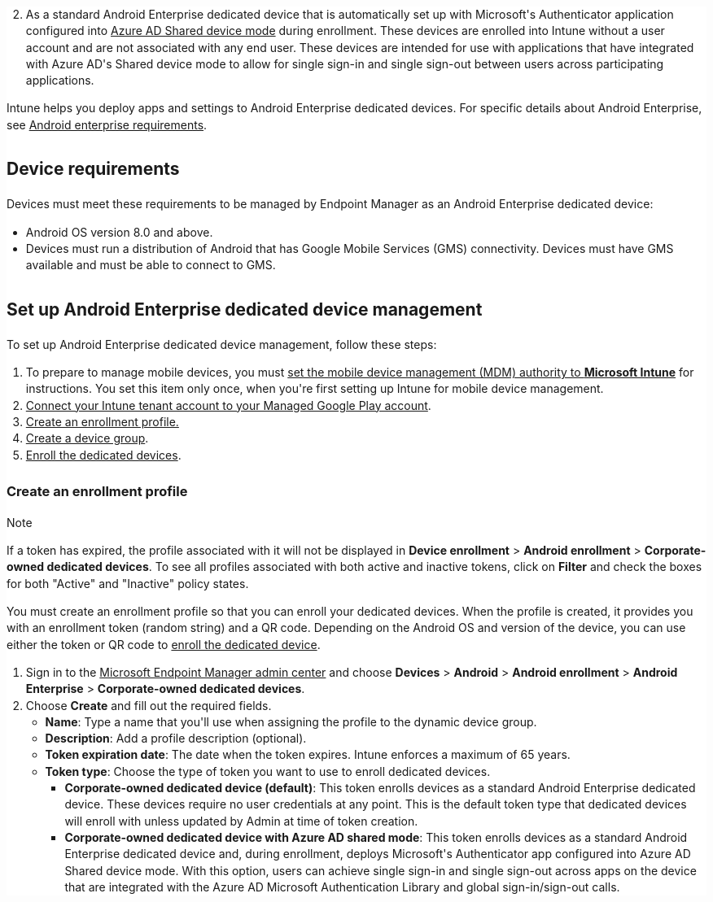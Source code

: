 2. As a standard Android Enterprise dedicated device that is automatically set up with Microsoft's Authenticator application configured into [Azure AD Shared device mode](/azure/active-directory/develop/msal-shared-devices) during enrollment. These devices are enrolled into Intune without a user account and are not associated with any end user. These devices are intended for use with applications that have integrated with Azure AD's Shared device mode to allow for single sign-in and single sign-out between users across participating applications.

Intune helps you deploy apps and settings to Android Enterprise dedicated devices. For specific details about Android Enterprise, see [Android enterprise requirements](https://support.google.com/work/android/answer/6174145?hl=en&ref_topic=6151012).

## Device requirements

Devices must meet these requirements to be managed by Endpoint Manager as an Android Enterprise dedicated device:

- Android OS version 8.0 and above.
- Devices must run a distribution of Android that has Google Mobile Services (GMS) connectivity. Devices must have GMS available and must be able to connect to GMS.

## Set up Android Enterprise dedicated device management

To set up Android Enterprise dedicated device management, follow these steps:

1. To prepare to manage mobile devices, you must [set the mobile device management (MDM) authority to **Microsoft Intune**](../fundamentals/mdm-authority-set.md) for instructions. You set this item only once, when you're first setting up Intune for mobile device management.
2. [Connect your Intune tenant account to your Managed Google Play account](connect-intune-android-enterprise.md).
3. [Create an enrollment profile.](#create-an-enrollment-profile)
4. [Create a device group](#create-a-device-group).
5. [Enroll the dedicated devices](#enroll-the-dedicated-devices).

### Create an enrollment profile

> [!NOTE]
> If a token has expired, the profile associated with it will not be displayed in **Device enrollment** > **Android enrollment** > **Corporate-owned dedicated devices**. To see all profiles associated with both active and inactive tokens, click on **Filter** and check the boxes for both "Active" and "Inactive" policy states.

You must create an enrollment profile so that you can enroll your dedicated devices. When the profile is created, it provides you with an enrollment token (random string) and a QR code. Depending on the Android OS and version of the device, you can use either the token or QR code to [enroll the dedicated device](#enroll-the-dedicated-devices).

1. Sign in to the [Microsoft Endpoint Manager admin center](https://go.microsoft.com/fwlink/?linkid=2109431) and choose **Devices** > **Android** > **Android enrollment** > **Android Enterprise** > **Corporate-owned dedicated devices**.
2. Choose **Create** and fill out the required fields.
    - **Name**: Type a name that you'll use when assigning the profile to the dynamic device group.
    - **Description**: Add a profile description (optional).
    - **Token expiration date**: The date when the token expires. Intune enforces a maximum of 65 years.
    - **Token type**: Choose the type of token you want to use to enroll dedicated devices.
        - **Corporate-owned dedicated device (default)**: This token enrolls devices as a standard Android Enterprise dedicated device. These devices require no user credentials at any point. This is the default token type that dedicated devices will enroll with unless updated by Admin at time of token creation.
        - **Corporate-owned dedicated device with Azure AD shared mode**: This token enrolls devices as a standard Android Enterprise dedicated device and, during enrollment, deploys Microsoft's Authenticator app configured into Azure AD Shared device mode. With this option, users can achieve single sign-in and single sign-out across apps on the device that are integrated with the Azure AD Microsoft Authentication Library and global sign-in/sign-out calls.